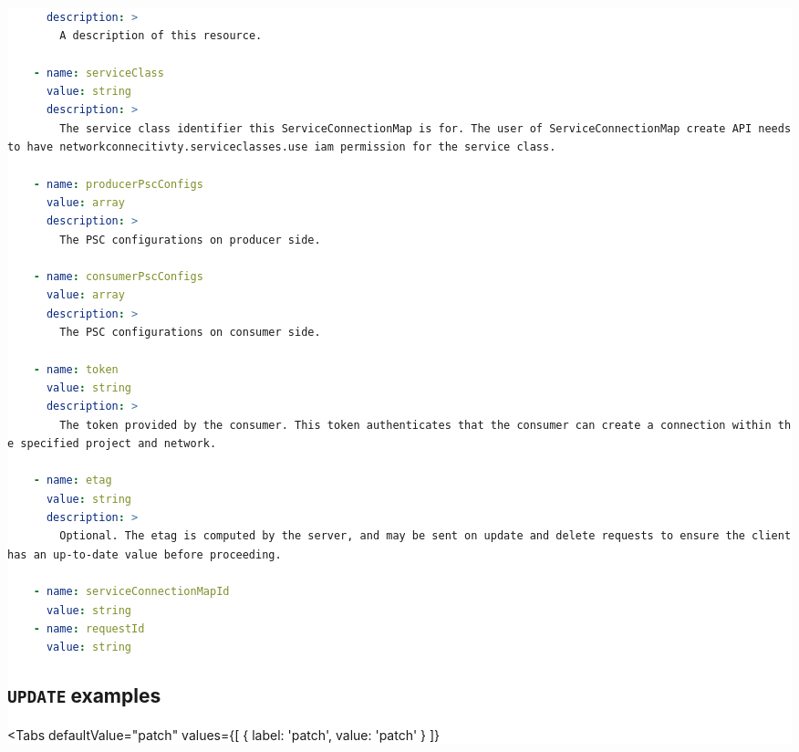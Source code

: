 ```yaml
      description: >
        A description of this resource.
        
    - name: serviceClass
      value: string
      description: >
        The service class identifier this ServiceConnectionMap is for. The user of ServiceConnectionMap create API needs to have networkconnecitivty.serviceclasses.use iam permission for the service class.
        
    - name: producerPscConfigs
      value: array
      description: >
        The PSC configurations on producer side.
        
    - name: consumerPscConfigs
      value: array
      description: >
        The PSC configurations on consumer side.
        
    - name: token
      value: string
      description: >
        The token provided by the consumer. This token authenticates that the consumer can create a connection within the specified project and network.
        
    - name: etag
      value: string
      description: >
        Optional. The etag is computed by the server, and may be sent on update and delete requests to ensure the client has an up-to-date value before proceeding.
        
    - name: serviceConnectionMapId
      value: string
    - name: requestId
      value: string
```
</TabItem>
</Tabs>


## `UPDATE` examples

<Tabs
    defaultValue="patch"
    values={[
        { label: 'patch', value: 'patch' }
    ]}
>
<TabItem value="patch">
